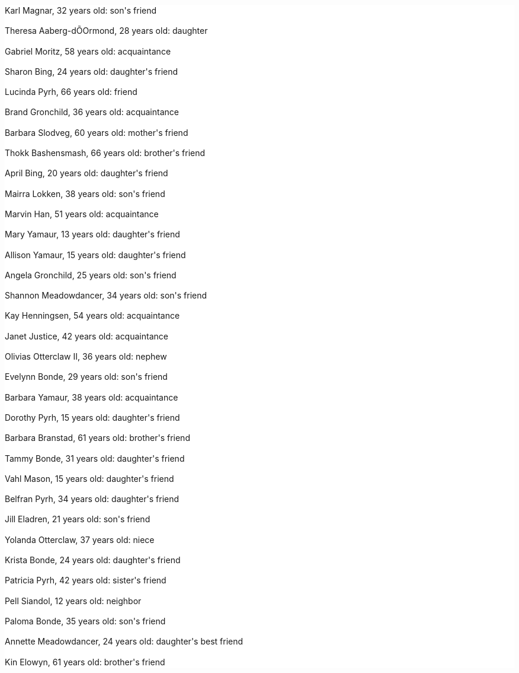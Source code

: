 Karl Magnar, 32 years old: son's friend

Theresa Aaberg-dÕOrmond, 28 years old: daughter

Gabriel Moritz, 58 years old: acquaintance

Sharon Bing, 24 years old: daughter's friend

Lucinda Pyrh, 66 years old: friend

Brand Gronchild, 36 years old: acquaintance

Barbara Slodveg, 60 years old: mother's friend

Thokk Bashensmash, 66 years old: brother's friend

April Bing, 20 years old: daughter's friend

Mairra Lokken, 38 years old: son's friend

Marvin Han, 51 years old: acquaintance

Mary Yamaur, 13 years old: daughter's friend

Allison Yamaur, 15 years old: daughter's friend

Angela Gronchild, 25 years old: son's friend

Shannon Meadowdancer, 34 years old: son's friend

Kay Henningsen, 54 years old: acquaintance

Janet Justice, 42 years old: acquaintance

Olivias Otterclaw II, 36 years old: nephew

Evelynn Bonde, 29 years old: son's friend

Barbara Yamaur, 38 years old: acquaintance

Dorothy Pyrh, 15 years old: daughter's friend

Barbara Branstad, 61 years old: brother's friend

Tammy Bonde, 31 years old: daughter's friend

Vahl Mason, 15 years old: daughter's friend

Belfran Pyrh, 34 years old: daughter's friend

Jill Eladren, 21 years old: son's friend

Yolanda Otterclaw, 37 years old: niece

Krista Bonde, 24 years old: daughter's friend

Patricia Pyrh, 42 years old: sister's friend

Pell Siandol, 12 years old: neighbor

Paloma Bonde, 35 years old: son's friend

Annette Meadowdancer, 24 years old: daughter's best friend

Kin Elowyn, 61 years old: brother's friend
